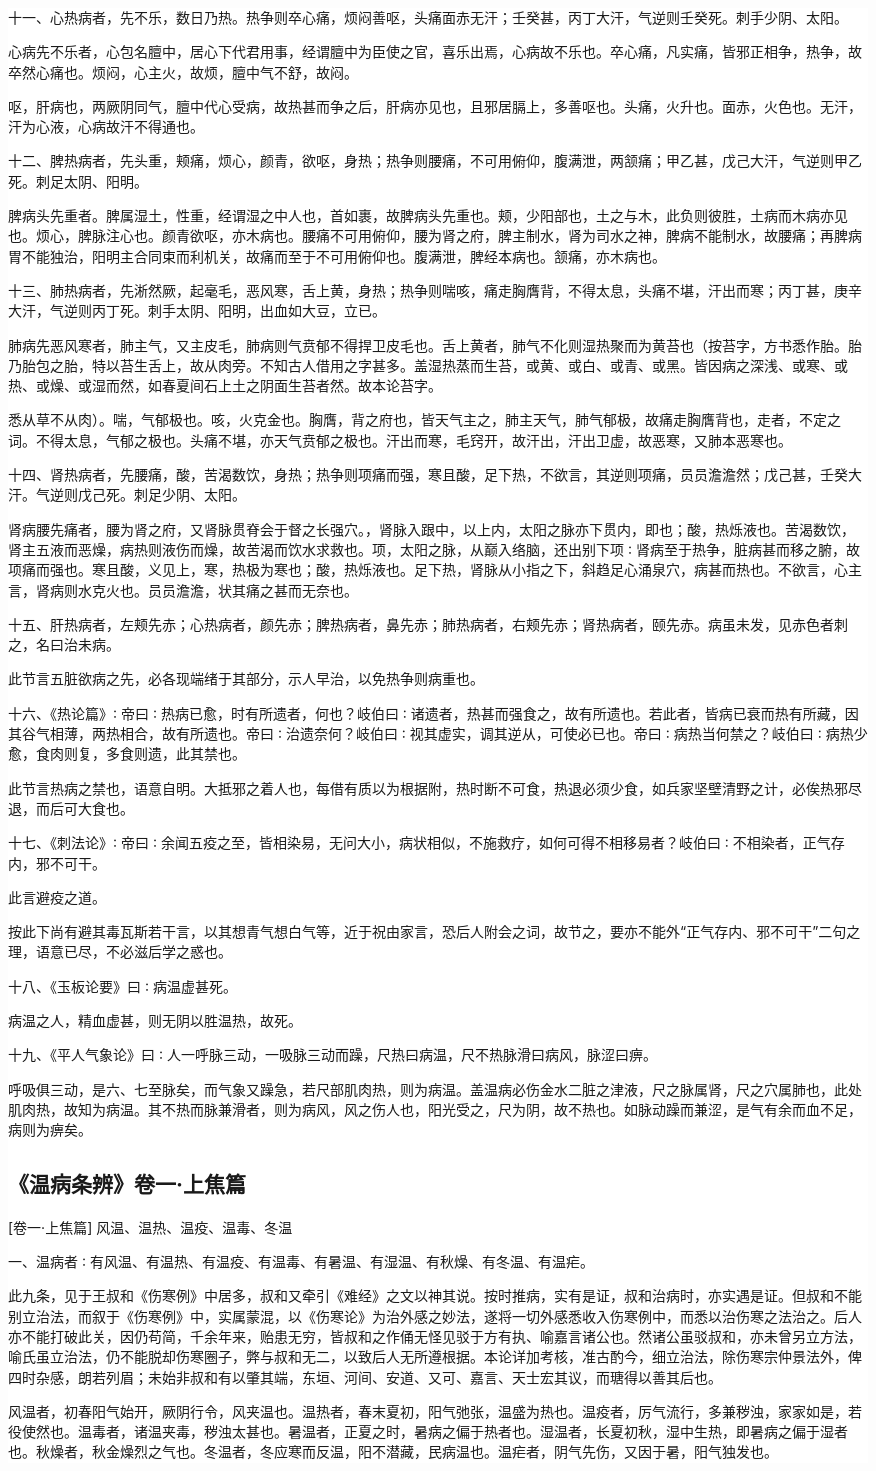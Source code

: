 十一、心热病者，先不乐，数日乃热。热争则卒心痛，烦闷善呕，头痛面赤无汗；壬癸甚，丙丁大汗，气逆则壬癸死。刺手少阴、太阳。

心病先不乐者，心包名膻中，居心下代君用事，经谓膻中为臣使之官，喜乐出焉，心病故不乐也。卒心痛，凡实痛，皆邪正相争，热争，故卒然心痛也。烦闷，心主火，故烦，膻中气不舒，故闷。

呕，肝病也，两厥阴同气，膻中代心受病，故热甚而争之后，肝病亦见也，且邪居膈上，多善呕也。头痛，火升也。面赤，火色也。无汗，汗为心液，心病故汗不得通也。

十二、脾热病者，先头重，颊痛，烦心，颜青，欲呕，身热；热争则腰痛，不可用俯仰，腹满泄，两颔痛；甲乙甚，戊己大汗，气逆则甲乙死。刺足太阴、阳明。

脾病头先重者。脾属湿土，性重，经谓湿之中人也，首如裹，故脾病头先重也。颊，少阳部也，土之与木，此负则彼胜，土病而木病亦见也。烦心，脾脉注心也。颜青欲呕，亦木病也。腰痛不可用俯仰，腰为肾之府，脾主制水，肾为司水之神，脾病不能制水，故腰痛；再脾病胃不能独治，阳明主合同束而利机关，故痛而至于不可用俯仰也。腹满泄，脾经本病也。颔痛，亦木病也。

十三、肺热病者，先淅然厥，起毫毛，恶风寒，舌上黄，身热；热争则喘咳，痛走胸膺背，不得太息，头痛不堪，汗出而寒；丙丁甚，庚辛大汗，气逆则丙丁死。刺手太阴、阳明，出血如大豆，立已。

肺病先恶风寒者，肺主气，又主皮毛，肺病则气贲郁不得捍卫皮毛也。舌上黄者，肺气不化则湿热聚而为黄苔也（按苔字，方书悉作胎。胎乃胎包之胎，特以苔生舌上，故从肉旁。不知古人借用之字甚多。盖湿热蒸而生苔，或黄、或白、或青、或黑。皆因病之深浅、或寒、或热、或燥、或湿而然，如春夏间石上土之阴面生苔者然。故本论苔字。

悉从草不从肉）。喘，气郁极也。咳，火克金也。胸膺，背之府也，皆天气主之，肺主天气，肺气郁极，故痛走胸膺背也，走者，不定之词。不得太息，气郁之极也。头痛不堪，亦天气贲郁之极也。汗出而寒，毛窍开，故汗出，汗出卫虚，故恶寒，又肺本恶寒也。

十四、肾热病者，先腰痛，酸，苦渴数饮，身热；热争则项痛而强，寒且酸，足下热，不欲言，其逆则项痛，员员澹澹然；戊己甚，壬癸大汗。气逆则戊己死。刺足少阴、太阳。

肾病腰先痛者，腰为肾之府，又肾脉贯脊会于督之长强穴。，肾脉入跟中，以上内，太阳之脉亦下贯内，即也；酸，热烁液也。苦渴数饮，肾主五液而恶燥，病热则液伤而燥，故苦渴而饮水求救也。项，太阳之脉，从巅入络脑，还出别下项 ∶ 肾病至于热争，脏病甚而移之腑，故项痛而强也。寒且酸，义见上，寒，热极为寒也；酸，热烁液也。足下热，肾脉从小指之下，斜趋足心涌泉穴，病甚而热也。不欲言，心主言，肾病则水克火也。员员澹澹，状其痛之甚而无奈也。

十五、肝热病者，左颊先赤；心热病者，颜先赤；脾热病者，鼻先赤；肺热病者，右颊先赤；肾热病者，颐先赤。病虽未发，见赤色者刺之，名曰治未病。

此节言五脏欲病之先，必各现端绪于其部分，示人早治，以免热争则病重也。

十六、《热论篇》∶ 帝曰 ∶ 热病已愈，时有所遗者，何也？岐伯曰 ∶ 诸遗者，热甚而强食之，故有所遗也。若此者，皆病已衰而热有所藏，因其谷气相薄，两热相合，故有所遗也。帝曰 ∶ 治遗奈何？岐伯曰 ∶ 视其虚实，调其逆从，可使必已也。帝曰 ∶ 病热当何禁之？岐伯曰 ∶ 病热少愈，食肉则复，多食则遗，此其禁也。

此节言热病之禁也，语意自明。大抵邪之着人也，每借有质以为根据附，热时断不可食，热退必须少食，如兵家坚壁清野之计，必俟热邪尽退，而后可大食也。

十七、《刺法论》∶ 帝曰 ∶ 余闻五疫之至，皆相染易，无问大小，病状相似，不施救疗，如何可得不相移易者？岐伯曰 ∶ 不相染者，正气存内，邪不可干。

此言避疫之道。

按此下尚有避其毒瓦斯若干言，以其想青气想白气等，近于祝由家言，恐后人附会之词，故节之，要亦不能外“正气存内、邪不可干”二句之理，语意已尽，不必滋后学之惑也。

十八、《玉板论要》曰 ∶ 病温虚甚死。

病温之人，精血虚甚，则无阴以胜温热，故死。

十九、《平人气象论》曰 ∶ 人一呼脉三动，一吸脉三动而躁，尺热曰病温，尺不热脉滑曰病风，脉涩曰痹。

呼吸俱三动，是六、七至脉矣，而气象又躁急，若尺部肌肉热，则为病温。盖温病必伤金水二脏之津液，尺之脉属肾，尺之穴属肺也，此处肌肉热，故知为病温。其不热而脉兼滑者，则为病风，风之伤人也，阳光受之，尺为阴，故不热也。如脉动躁而兼涩，是气有余而血不足，病则为痹矣。

## 《温病条辨》卷一·上焦篇

[卷一·上焦篇] 风温、温热、温疫、温毒、冬温

一、温病者 ∶ 有风温、有温热、有温疫、有温毒、有暑温、有湿温、有秋燥、有冬温、有温疟。

此九条，见于王叔和《伤寒例》中居多，叔和又牵引《难经》之文以神其说。按时推病，实有是证，叔和治病时，亦实遇是证。但叔和不能别立治法，而叙于《伤寒例》中，实属蒙混，以《伤寒论》为治外感之妙法，遂将一切外感悉收入伤寒例中，而悉以治伤寒之法治之。后人亦不能打破此关，因仍苟简，千余年来，贻患无穷，皆叔和之作俑无怪见驳于方有执、喻嘉言诸公也。然诸公虽驳叔和，亦未曾另立方法，喻氏虽立治法，仍不能脱却伤寒圈子，弊与叔和无二，以致后人无所遵根据。本论详加考核，准古酌今，细立治法，除伤寒宗仲景法外，俾四时杂感，朗若列眉；未始非叔和有以肇其端，东垣、河间、安道、又可、嘉言、天士宏其议，而瑭得以善其后也。

风温者，初春阳气始开，厥阴行令，风夹温也。温热者，春末夏初，阳气弛张，温盛为热也。温疫者，厉气流行，多兼秽浊，家家如是，若役使然也。温毒者，诸温夹毒，秽浊太甚也。暑温者，正夏之时，暑病之偏于热者也。湿温者，长夏初秋，湿中生热，即暑病之偏于湿者也。秋燥者，秋金燥烈之气也。冬温者，冬应寒而反温，阳不潜藏，民病温也。温疟者，阴气先伤，又因于暑，阳气独发也。
